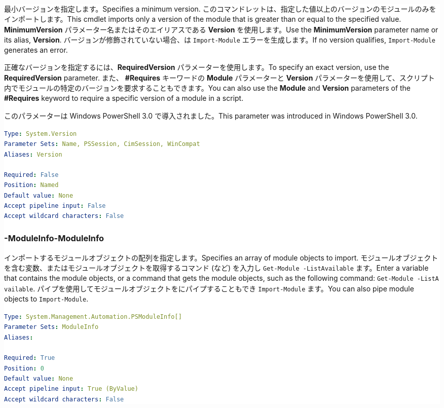 <span data-ttu-id="987c8-319">最小バージョンを指定します。</span><span class="sxs-lookup"><span data-stu-id="987c8-319">Specifies a minimum version.</span></span> <span data-ttu-id="987c8-320">このコマンドレットは、指定した値以上のバージョンのモジュールのみをインポートします。</span><span class="sxs-lookup"><span data-stu-id="987c8-320">This cmdlet imports only a version of the module that is greater than or equal to the specified value.</span></span> <span data-ttu-id="987c8-321">**MinimumVersion** パラメーター名またはそのエイリアスである **Version** を使用します。</span><span class="sxs-lookup"><span data-stu-id="987c8-321">Use the **MinimumVersion** parameter name or its alias, **Version**.</span></span> <span data-ttu-id="987c8-322">バージョンが修飾されていない場合、は `Import-Module` エラーを生成します。</span><span class="sxs-lookup"><span data-stu-id="987c8-322">If no version qualifies, `Import-Module` generates an error.</span></span>

<span data-ttu-id="987c8-323">正確なバージョンを指定するには、**RequiredVersion** パラメーターを使用します。</span><span class="sxs-lookup"><span data-stu-id="987c8-323">To specify an exact version, use the **RequiredVersion** parameter.</span></span> <span data-ttu-id="987c8-324">また、 **#Requires** キーワードの **Module** パラメーターと **Version** パラメーターを使用して、スクリプト内でモジュールの特定のバージョンを要求することもできます。</span><span class="sxs-lookup"><span data-stu-id="987c8-324">You can also use the **Module** and **Version** parameters of the **#Requires** keyword to require a specific version of a module in a script.</span></span>

<span data-ttu-id="987c8-325">このパラメーターは Windows PowerShell 3.0 で導入されました。</span><span class="sxs-lookup"><span data-stu-id="987c8-325">This parameter was introduced in Windows PowerShell 3.0.</span></span>

```yaml
Type: System.Version
Parameter Sets: Name, PSSession, CimSession, WinCompat
Aliases: Version

Required: False
Position: Named
Default value: None
Accept pipeline input: False
Accept wildcard characters: False
```

### <span data-ttu-id="987c8-326">-ModuleInfo</span><span class="sxs-lookup"><span data-stu-id="987c8-326">-ModuleInfo</span></span>

<span data-ttu-id="987c8-327">インポートするモジュールオブジェクトの配列を指定します。</span><span class="sxs-lookup"><span data-stu-id="987c8-327">Specifies an array of module objects to import.</span></span> <span data-ttu-id="987c8-328">モジュールオブジェクトを含む変数、またはモジュールオブジェクトを取得するコマンド (など) を入力し `Get-Module -ListAvailable` ます。</span><span class="sxs-lookup"><span data-stu-id="987c8-328">Enter a variable that contains the module objects, or a command that gets the module objects, such as the following command: `Get-Module -ListAvailable`.</span></span> <span data-ttu-id="987c8-329">パイプを使用してモジュールオブジェクトをにパイプすることもでき `Import-Module` ます。</span><span class="sxs-lookup"><span data-stu-id="987c8-329">You can also pipe module objects to `Import-Module`.</span></span>

```yaml
Type: System.Management.Automation.PSModuleInfo[]
Parameter Sets: ModuleInfo
Aliases:

Required: True
Position: 0
Default value: None
Accept pipeline input: True (ByValue)
Accept wildcard characters: False
```
